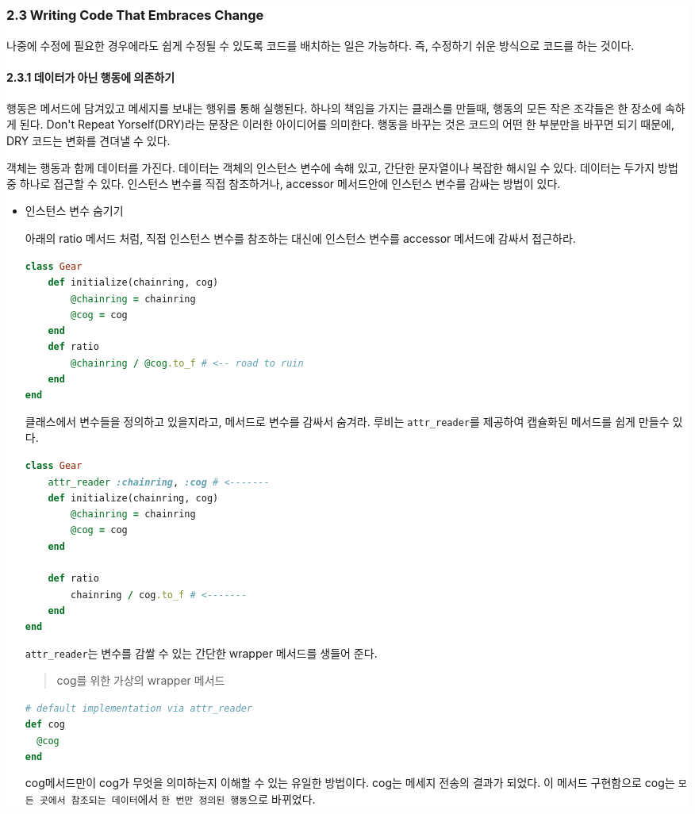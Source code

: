 ### 2.3 Writing Code That Embraces Change

나중에 수정에 필요한 경우에라도 쉽게 수정될 수 있도록 코드를 배치하는 일은 가능하다. 즉, 수정하기 쉬운 방식으로 코드를 하는 것이다.

#### 2.3.1  데이터가 아닌 행동에 의존하기

행동은 메서드에 담겨있고 메세지를 보내는 행위를 통해 실행된다. 하나의 책임을 가지는 클래스를 만들때, 행동의 모든 작은 조각들은 한 장소에 속하게 된다. Don't Repeat Yorself(DRY)라는 문장은 이러한 아이디어를 의미한다. 행동을 바꾸는 것은 코드의 어떤 한 부분만을 바꾸면 되기 때문에, DRY 코드는 변화를 견뎌낼 수 있다.

객체는 행동과 함께 데이터를 가진다. 데이터는 객체의 인스턴스 변수에 속해 있고, 간단한 문자열이나 복잡한 해시일 수 있다. 데이터는 두가지 방법 중 하나로 접근할 수 있다. 인스턴스 변수를 직접 참조하거나, accessor 메서드안에 인스턴스 변수를 감싸는 방법이 있다.

- 인스턴스 변수 숨기기

  아래의 ratio 메서드 처럼, 직접 인스턴스 변수를 참조하는 대신에 인스턴스 변수를 accessor 메서드에 감싸서 접근하라.

  ```ruby
  class Gear
      def initialize(chainring, cog)
          @chainring = chainring
          @cog = cog
      end
      def ratio
          @chainring / @cog.to_f # <-- road to ruin
      end
  end
  ```

  클래스에서 변수들을 정의하고 있을지라고, 메서드로 변수를 감싸서 숨겨라. 루비는 `attr_reader`를 제공하여 캡슐화된 메서드를 쉽게 만들수 있다.

  ```ruby
  class Gear
      attr_reader :chainring, :cog # <-------
      def initialize(chainring, cog)
          @chainring = chainring
          @cog = cog
      end

      def ratio
          chainring / cog.to_f # <-------
      end
  end
  ```

  `attr_reader`는 변수를 감쌀 수 있는 간단한 wrapper 메서드를 생들어 준다.

  > cog를 위한 가상의 wrapper 메서드

  ```ruby
  # default implementation via attr_reader
  def cog
  	@cog
  end
  ```

  cog메서드만이 cog가 무엇을 의미하는지 이해할 수 있는 유일한 방법이다.  cog는 메세지 전송의 결과가 되었다. 이 메서드 구현함으로 cog는 `모든 곳에서 참조되는 데이터`에서 `한 번만 정의된 행동`으로 바뀌었다.
